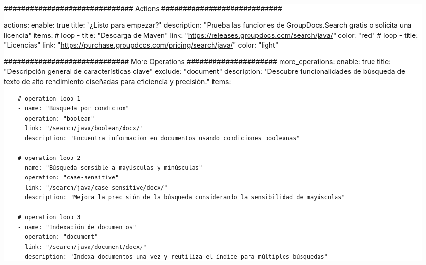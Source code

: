 
            


############################## Actions ############################

actions:
  enable: true
  title: "¿Listo para empezar?"
  description: "Prueba las funciones de GroupDocs.Search gratis o solicita una licencia"
  items:
    #  loop
    - title: "Descarga de Maven"
      link: "https://releases.groupdocs.com/search/java/"
      color: "red"
        #  loop
    - title: "Licencias"
      link: "https://purchase.groupdocs.com/pricing/search/java/"
      color: "light"


############################# More Operations #####################
more_operations:
    enable: true
    title: "Descripción general de características clave"
    exclude: "document"
    description: "Descubre funcionalidades de búsqueda de texto de alto rendimiento diseñadas para eficiencia y precisión."
    items: 
          
        # operation loop 1
        - name: "Búsqueda por condición"
          operation: "boolean"
          link: "/search/java/boolean/docx/"
          description: "Encuentra información en documentos usando condiciones booleanas"

        # operation loop 2
        - name: "Búsqueda sensible a mayúsculas y minúsculas"
          operation: "case-sensitive"
          link: "/search/java/case-sensitive/docx/"
          description: "Mejora la precisión de la búsqueda considerando la sensibilidad de mayúsculas"

        # operation loop 3
        - name: "Indexación de documentos"
          operation: "document"
          link: "/search/java/document/docx/"
          description: "Indexa documentos una vez y reutiliza el índice para múltiples búsquedas"
